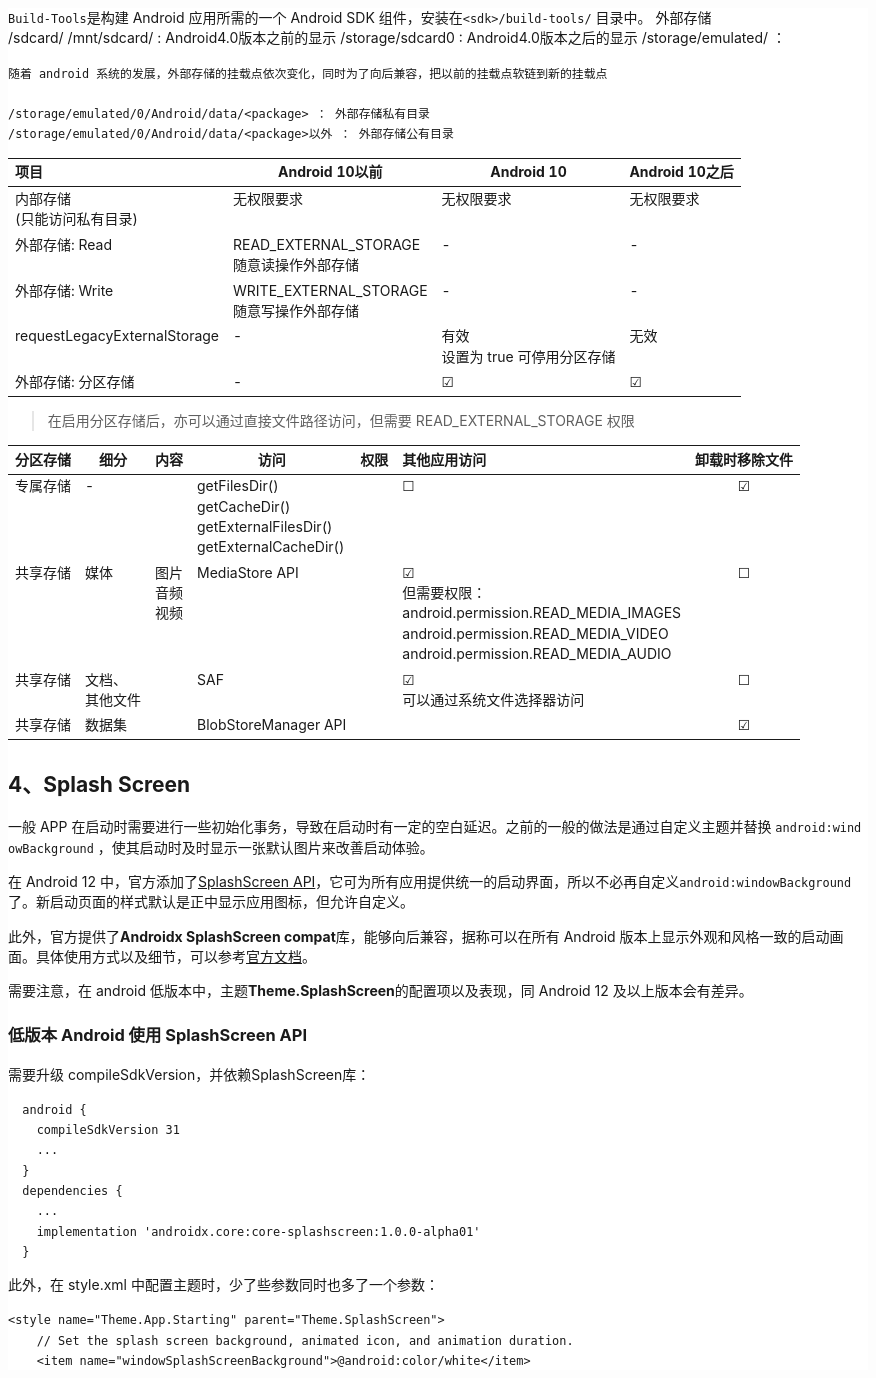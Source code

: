 ```Build-Tools```是构建 Android 应用所需的一个 Android SDK 组件，安装在```<sdk>/build-tools/``` 目录中。
外部存储    
    /sdcard/
    /mnt/sdcard/ : Android4.0版本之前的显示
    /storage/sdcard0 : Android4.0版本之后的显示
    /storage/emulated/<legacy> ：

    随着 android 系统的发展，外部存储的挂载点依次变化，同时为了向后兼容，把以前的挂载点软链到新的挂载点

    /storage/emulated/0/Android/data/<package> ： 外部存储私有目录
    /storage/emulated/0/Android/data/<package>以外 ： 外部存储公有目录


项目 | Android 10以前 | Android 10 | Android 10之后
:--|--|--|--
内部存储<br>(只能访问私有目录) | 无权限要求 | 无权限要求 | 无权限要求
外部存储: Read | READ_EXTERNAL_STORAGE<br>随意读操作外部存储 | - | -
外部存储: Write | WRITE_EXTERNAL_STORAGE<br>随意写操作外部存储 | - | -
requestLegacyExternalStorage | - | 有效<br>设置为 true 可停用分区存储 | 无效
外部存储: 分区存储 | - |  &#9745; |  &#9745;

> 在启用分区存储后，亦可以通过直接文件路径访问，但需要 READ_EXTERNAL_STORAGE 权限

分区存储 | 细分 | 内容 | 访问 | 权限 | 其他应用访问 | 卸载时移除文件
:--|--|--|--|--|:-|:-:
专属存储 | - | | getFilesDir()<br>getCacheDir()<br>getExternalFilesDir()<br>getExternalCacheDir() | | &#9744; | &#9745;
共享存储 | 媒体 | 图片<br>音频<br>视频 | MediaStore API | | &#9745; <br> 但需要权限：<br>android.permission.READ_MEDIA_IMAGES<br>android.permission.READ_MEDIA_VIDEO<br>android.permission.READ_MEDIA_AUDIO  | &#9744;
共享存储 | 文档、<br>其他文件 | | SAF | | &#9745; <br> 可以通过系统文件选择器访问 | &#9744;
共享存储 | 数据集 | | BlobStoreManager API | | | &#9745;

## 4、Splash Screen
一般 APP 在启动时需要进行一些初始化事务，导致在启动时有一定的空白延迟。之前的一般的做法是通过自定义主题并替换 ```android:windowBackground``` ，使其启动时及时显示一张默认图片来改善启动体验。

在 Android 12 中，官方添加了[SplashScreen API](https://developer.android.google.cn/guide/topics/ui/splash-screen?hl=zh-cn#suspend-drawing)，它可为所有应用提供统一的启动界面，所以不必再自定义```android:windowBackground```了。新启动页面的样式默认是正中显示应用图标，但允许自定义。

此外，官方提供了**Androidx SplashScreen compat**库，能够向后兼容，据称可以在所有 Android 版本上显示外观和风格一致的启动画面。具体使用方式以及细节，可以参考[官方文档](https://developer.android.google.cn/guide/topics/ui/splash-screen?hl=zh-cn)。

需要注意，在 android 低版本中，主题**Theme.SplashScreen**的配置项以及表现，同 Android 12 及以上版本会有差异。

### 低版本 Android 使用 SplashScreen API
需要升级 compileSdkVersion，并依赖SplashScreen库：
```
  android {
    compileSdkVersion 31
    ...
  }
  dependencies {
    ...
    implementation 'androidx.core:core-splashscreen:1.0.0-alpha01'
  }
```

此外，在 style.xml 中配置主题时，少了些参数同时也多了一个参数：
```
<style name="Theme.App.Starting" parent="Theme.SplashScreen">
    // Set the splash screen background, animated icon, and animation duration.
    <item name="windowSplashScreenBackground">@android:color/white</item>
